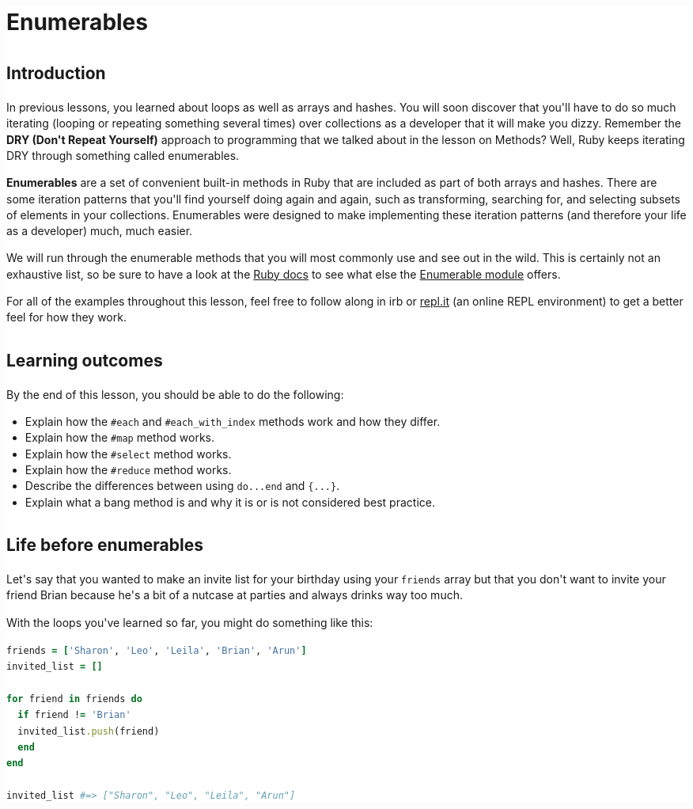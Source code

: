 # Enumerables

## Introduction

In previous lessons, you learned about loops as well as arrays and hashes. You will soon discover that you'll have to do so much iterating \(looping or repeating something several times\) over collections as a developer that it will make you dizzy. Remember the **DRY \(Don't Repeat Yourself\)** approach to programming that we talked about in the lesson on Methods? Well, Ruby keeps iterating DRY through something called enumerables.

**Enumerables** are a set of convenient built-in methods in Ruby that are included as part of both arrays and hashes. There are some iteration patterns that you'll find yourself doing again and again, such as transforming, searching for, and selecting subsets of elements in your collections. Enumerables were designed to make implementing these iteration patterns \(and therefore your life as a developer\) much, much easier.

We will run through the enumerable methods that you will most commonly use and see out in the wild. This is certainly not an exhaustive list, so be sure to have a look at the [Ruby docs](https://ruby-doc.org/core-2.6/) to see what else the [Enumerable module](https://ruby-doc.org/core-2.6.1/Enumerable.html) offers.

For all of the examples throughout this lesson, feel free to follow along in irb or [repl.it](https://repl.it/languages/ruby) \(an online REPL environment\) to get a better feel for how they work.

## Learning outcomes

By the end of this lesson, you should be able to do the following:

* Explain how the `#each` and `#each_with_index` methods work and how they differ.
* Explain how the `#map` method works.
* Explain how the `#select` method works.
* Explain how the `#reduce` method works.
* Describe the differences between using `do...end` and `{...}`.
* Explain what a bang method is and why it is or is not considered best practice.

## Life before enumerables

Let's say that you wanted to make an invite list for your birthday using your `friends` array but that you don't want to invite your friend Brian because he's a bit of a nutcase at parties and always drinks way too much.

With the loops you've learned so far, you might do something like this:

```ruby
friends = ['Sharon', 'Leo', 'Leila', 'Brian', 'Arun']
invited_list = []

for friend in friends do
  if friend != 'Brian'
  invited_list.push(friend)
  end
end

invited_list #=> ["Sharon", "Leo", "Leila", "Arun"]
```
